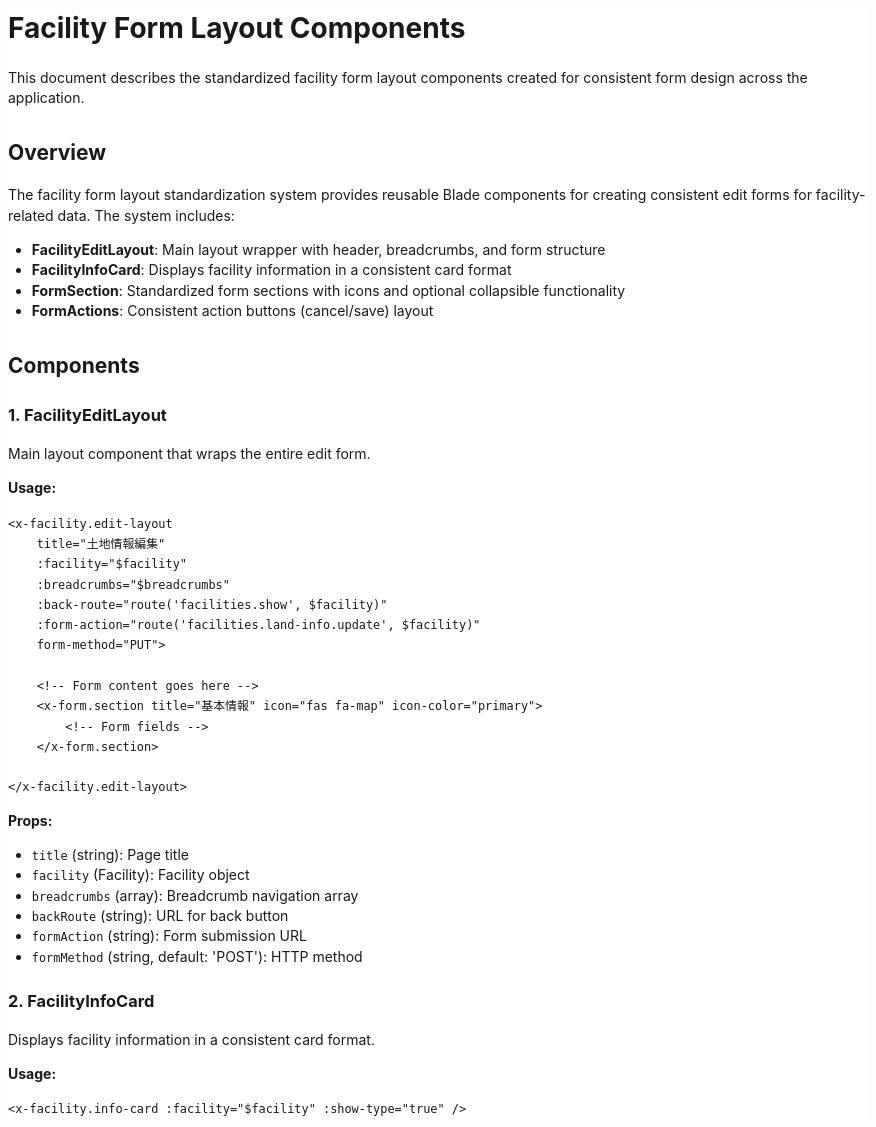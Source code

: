 # Facility Form Layout Components

This document describes the standardized facility form layout components created for consistent form design across the application.

## Overview

The facility form layout standardization system provides reusable Blade components for creating consistent edit forms for facility-related data. The system includes:

- **FacilityEditLayout**: Main layout wrapper with header, breadcrumbs, and form structure
- **FacilityInfoCard**: Displays facility information in a consistent card format
- **FormSection**: Standardized form sections with icons and optional collapsible functionality
- **FormActions**: Consistent action buttons (cancel/save) layout

## Components

### 1. FacilityEditLayout

Main layout component that wraps the entire edit form.

**Usage:**
```blade
<x-facility.edit-layout
    title="土地情報編集"
    :facility="$facility"
    :breadcrumbs="$breadcrumbs"
    :back-route="route('facilities.show', $facility)"
    :form-action="route('facilities.land-info.update', $facility)"
    form-method="PUT">
    
    <!-- Form content goes here -->
    <x-form.section title="基本情報" icon="fas fa-map" icon-color="primary">
        <!-- Form fields -->
    </x-form.section>
    
</x-facility.edit-layout>
```

**Props:**
- `title` (string): Page title
- `facility` (Facility): Facility object
- `breadcrumbs` (array): Breadcrumb navigation array
- `backRoute` (string): URL for back button
- `formAction` (string): Form submission URL
- `formMethod` (string, default: 'POST'): HTTP method

### 2. FacilityInfoCard

Displays facility information in a consistent card format.

**Usage:**
```blade
<x-facility.info-card :facility="$facility" :show-type="true" />
```
